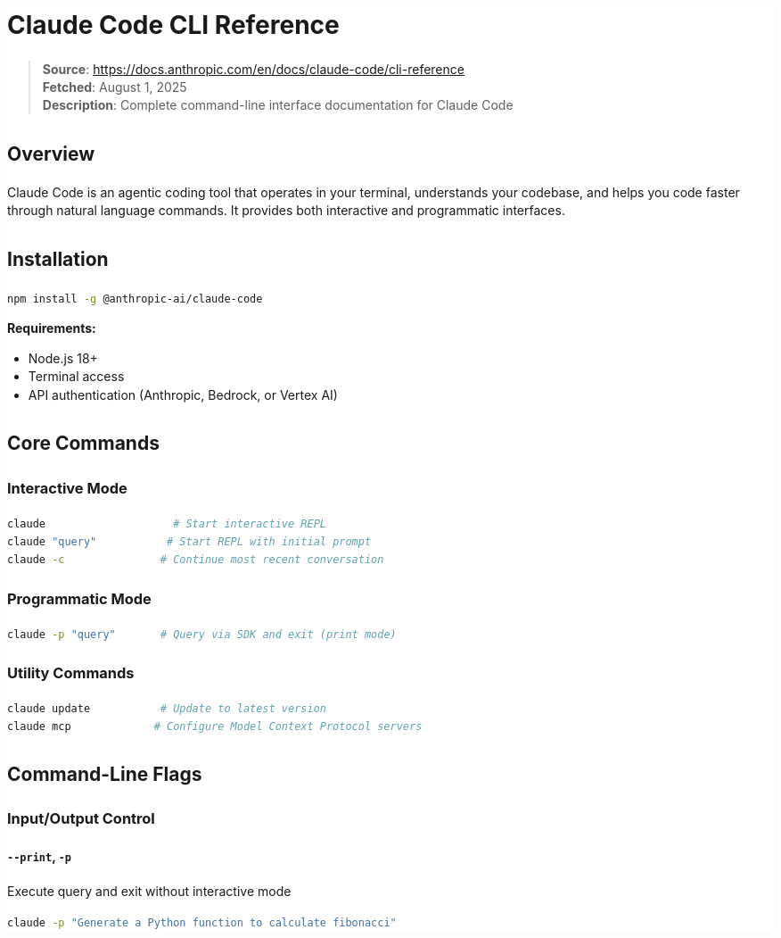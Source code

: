 # Claude Code CLI Reference

> **Source**: https://docs.anthropic.com/en/docs/claude-code/cli-reference  
> **Fetched**: August 1, 2025  
> **Description**: Complete command-line interface documentation for Claude Code

## Overview

Claude Code is an agentic coding tool that operates in your terminal, understands your codebase, and helps you code faster through natural language commands. It provides both interactive and programmatic interfaces.

## Installation

```bash
npm install -g @anthropic-ai/claude-code
```

**Requirements:**
- Node.js 18+
- Terminal access
- API authentication (Anthropic, Bedrock, or Vertex AI)

## Core Commands

### Interactive Mode
```bash
claude                    # Start interactive REPL
claude "query"           # Start REPL with initial prompt
claude -c               # Continue most recent conversation
```

### Programmatic Mode
```bash
claude -p "query"       # Query via SDK and exit (print mode)
```

### Utility Commands
```bash
claude update           # Update to latest version
claude mcp             # Configure Model Context Protocol servers
```

## Command-Line Flags

### Input/Output Control

#### `--print`, `-p`
Execute query and exit without interactive mode
```bash
claude -p "Generate a Python function to calculate fibonacci"
```
